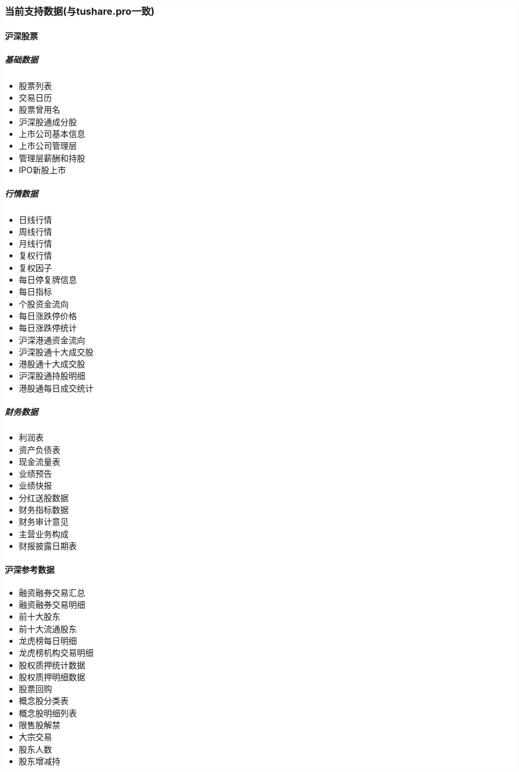 ### 当前支持数据(与tushare.pro一致)
#### 沪深股票
##### 基础数据
* 股票列表
* 交易日历
* 股票曾用名
* 沪深股通成分股
* 上市公司基本信息
* 上市公司管理层
* 管理层薪酬和持股
* IPO新股上市

##### 行情数据
* 日线行情
* 周线行情
* 月线行情
* 复权行情
* 复权因子
* 每日停复牌信息
* 每日指标
* 个股资金流向
* 每日涨跌停价格
* 每日涨跌停统计
* 沪深港通资金流向
* 沪深股通十大成交股
* 港股通十大成交股
* 沪深股通持股明细
* 港股通每日成交统计

##### 财务数据
* 利润表
* 资产负债表
* 现金流量表
* 业绩预告
* 业绩快报
* 分红送股数据
* 财务指标数据
* 财务审计意见
* 主营业务构成
* 财报披露日期表
 
#### 沪深参考数据
* 融资融券交易汇总
* 融资融券交易明细
* 前十大股东
* 前十大流通股东
* 龙虎榜每日明细
* 龙虎榜机构交易明细
* 股权质押统计数据
* 股权质押明细数据
* 股票回购
* 概念股分类表
* 概念股明细列表
* 限售股解禁
* 大宗交易
* 股东人数
* 股东增减持

